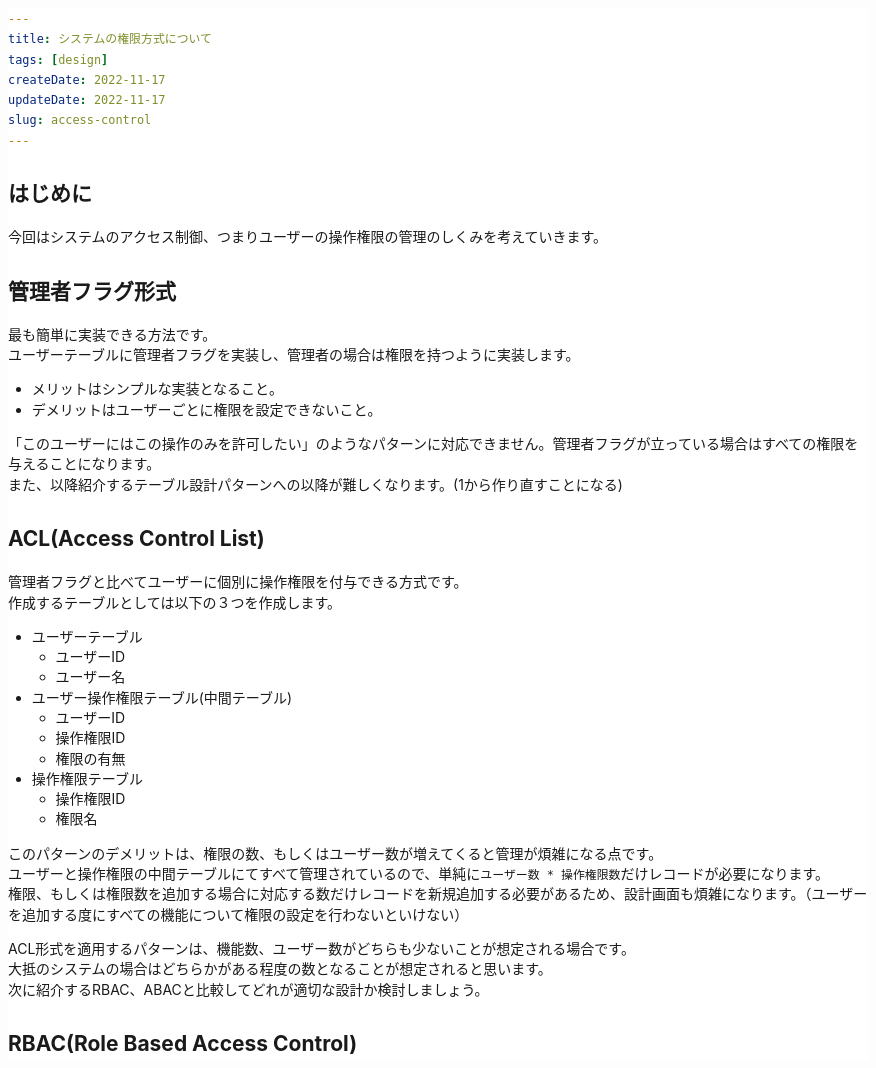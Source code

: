 ```yaml
---
title: システムの権限方式について
tags: [design]
createDate: 2022-11-17
updateDate: 2022-11-17
slug: access-control
---
```



## はじめに

今回はシステムのアクセス制御、つまりユーザーの操作権限の管理のしくみを考えていきます。

## 管理者フラグ形式

最も簡単に実装できる方法です。  
ユーザーテーブルに管理者フラグを実装し、管理者の場合は権限を持つように実装します。

- メリットはシンプルな実装となること。
- デメリットはユーザーごとに権限を設定できないこと。

「このユーザーにはこの操作のみを許可したい」のようなパターンに対応できません。管理者フラグが立っている場合はすべての権限を与えることになります。   
また、以降紹介するテーブル設計パターンへの以降が難しくなります。(1から作り直すことになる)


## ACL(Access Control List)

管理者フラグと比べてユーザーに個別に操作権限を付与できる方式です。   
作成するテーブルとしては以下の３つを作成します。  

- ユーザーテーブル
    - ユーザーID
    - ユーザー名
- ユーザー操作権限テーブル(中間テーブル)
    - ユーザーID
    - 操作権限ID
    - 権限の有無
- 操作権限テーブル
    - 操作権限ID
    - 権限名

このパターンのデメリットは、権限の数、もしくはユーザー数が増えてくると管理が煩雑になる点です。   
ユーザーと操作権限の中間テーブルにてすべて管理されているので、単純に`ユーザー数 * 操作権限数`だけレコードが必要になります。   
権限、もしくは権限数を追加する場合に対応する数だけレコードを新規追加する必要があるため、設計画面も煩雑になります。（ユーザーを追加する度にすべての機能について権限の設定を行わないといけない）  

ACL形式を適用するパターンは、機能数、ユーザー数がどちらも少ないことが想定される場合です。   
大抵のシステムの場合はどちらかがある程度の数となることが想定されると思います。   
次に紹介するRBAC、ABACと比較してどれが適切な設計か検討しましょう。   


## RBAC(Role Based Access Control)
